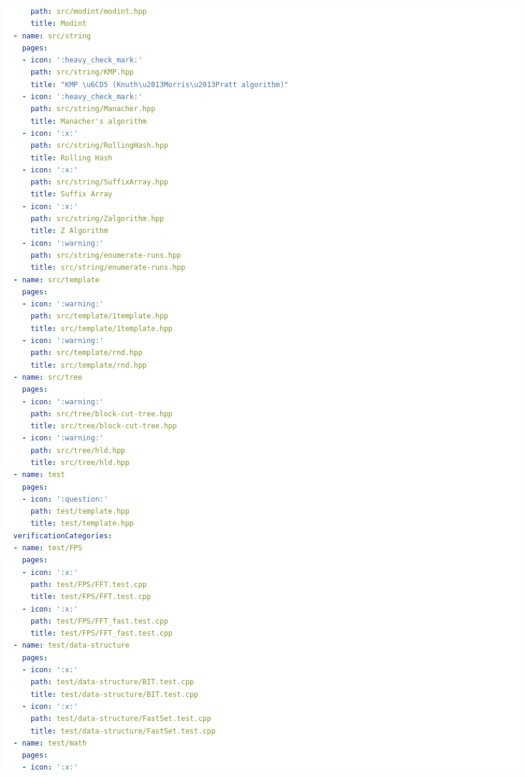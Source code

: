 ```yaml
      path: src/modint/modint.hpp
      title: Modint
  - name: src/string
    pages:
    - icon: ':heavy_check_mark:'
      path: src/string/KMP.hpp
      title: "KMP \u6CD5 (Knuth\u2013Morris\u2013Pratt algorithm)"
    - icon: ':heavy_check_mark:'
      path: src/string/Manacher.hpp
      title: Manacher's algorithm
    - icon: ':x:'
      path: src/string/RollingHash.hpp
      title: Rolling Hash
    - icon: ':x:'
      path: src/string/SuffixArray.hpp
      title: Suffix Array
    - icon: ':x:'
      path: src/string/Zalgorithm.hpp
      title: Z Algorithm
    - icon: ':warning:'
      path: src/string/enumerate-runs.hpp
      title: src/string/enumerate-runs.hpp
  - name: src/template
    pages:
    - icon: ':warning:'
      path: src/template/1template.hpp
      title: src/template/1template.hpp
    - icon: ':warning:'
      path: src/template/rnd.hpp
      title: src/template/rnd.hpp
  - name: src/tree
    pages:
    - icon: ':warning:'
      path: src/tree/block-cut-tree.hpp
      title: src/tree/block-cut-tree.hpp
    - icon: ':warning:'
      path: src/tree/hld.hpp
      title: src/tree/hld.hpp
  - name: test
    pages:
    - icon: ':question:'
      path: test/template.hpp
      title: test/template.hpp
  verificationCategories:
  - name: test/FPS
    pages:
    - icon: ':x:'
      path: test/FPS/FFT.test.cpp
      title: test/FPS/FFT.test.cpp
    - icon: ':x:'
      path: test/FPS/FFT_fast.test.cpp
      title: test/FPS/FFT_fast.test.cpp
  - name: test/data-structure
    pages:
    - icon: ':x:'
      path: test/data-structure/BIT.test.cpp
      title: test/data-structure/BIT.test.cpp
    - icon: ':x:'
      path: test/data-structure/FastSet.test.cpp
      title: test/data-structure/FastSet.test.cpp
  - name: test/math
    pages:
    - icon: ':x:'
```